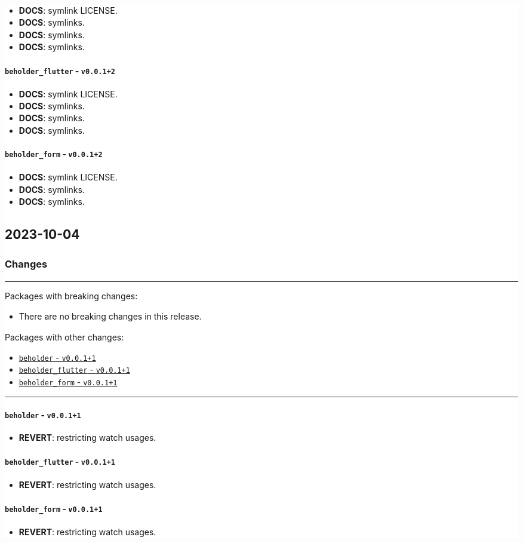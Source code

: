  - **DOCS**: symlink LICENSE.
 - **DOCS**: symlinks.
 - **DOCS**: symlinks.
 - **DOCS**: symlinks.

#### `beholder_flutter` - `v0.0.1+2`

 - **DOCS**: symlink LICENSE.
 - **DOCS**: symlinks.
 - **DOCS**: symlinks.
 - **DOCS**: symlinks.

#### `beholder_form` - `v0.0.1+2`

 - **DOCS**: symlink LICENSE.
 - **DOCS**: symlinks.
 - **DOCS**: symlinks.


## 2023-10-04

### Changes

---

Packages with breaking changes:

 - There are no breaking changes in this release.

Packages with other changes:

 - [`beholder` - `v0.0.1+1`](#beholder---v0011)
 - [`beholder_flutter` - `v0.0.1+1`](#beholder_flutter---v0011)
 - [`beholder_form` - `v0.0.1+1`](#beholder_form---v0011)

---

#### `beholder` - `v0.0.1+1`

 - **REVERT**: restricting watch usages.

#### `beholder_flutter` - `v0.0.1+1`

 - **REVERT**: restricting watch usages.

#### `beholder_form` - `v0.0.1+1`

 - **REVERT**: restricting watch usages.

